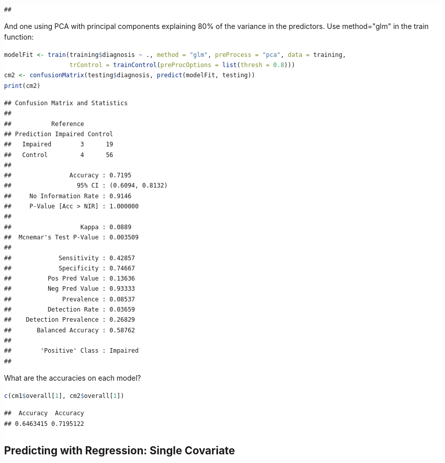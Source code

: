 ```
## 
```

And one using PCA with principal components explaining 80% of the variance in the predictors. Use method="glm" in the train function:


```r
modelFit <- train(training$diagnosis ~ ., method = "glm", preProcess = "pca", data = training, 
                  trControl = trainControl(preProcOptions = list(thresh = 0.8)))
cm2 <- confusionMatrix(testing$diagnosis, predict(modelFit, testing))
print(cm2)
```

```
## Confusion Matrix and Statistics
## 
##           Reference
## Prediction Impaired Control
##   Impaired        3      19
##   Control         4      56
##                                           
##                Accuracy : 0.7195          
##                  95% CI : (0.6094, 0.8132)
##     No Information Rate : 0.9146          
##     P-Value [Acc > NIR] : 1.000000        
##                                           
##                   Kappa : 0.0889          
##  Mcnemar's Test P-Value : 0.003509        
##                                           
##             Sensitivity : 0.42857         
##             Specificity : 0.74667         
##          Pos Pred Value : 0.13636         
##          Neg Pred Value : 0.93333         
##              Prevalence : 0.08537         
##          Detection Rate : 0.03659         
##    Detection Prevalence : 0.26829         
##       Balanced Accuracy : 0.58762         
##                                           
##        'Positive' Class : Impaired        
## 
```

What are the accuracies on each model?


```r
c(cm1$overall[1], cm2$overall[1])
```

```
##  Accuracy  Accuracy 
## 0.6463415 0.7195122
```


## Predicting with Regression: Single Covariate
